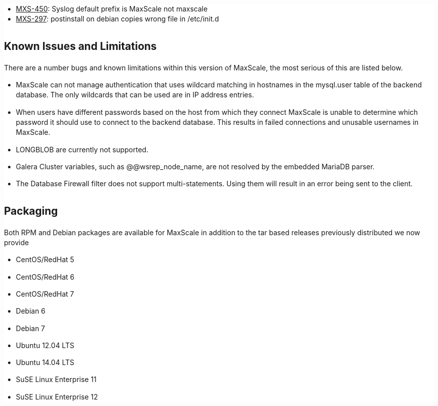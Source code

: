  * [MXS-450](https://mariadb.atlassian.net/browse/MXS-450): Syslog default prefix is MaxScale not maxscale
 * [MXS-297](https://mariadb.atlassian.net/browse/MXS-297): postinstall on debian copies wrong file in /etc/init.d

## Known Issues and Limitations

There are a number bugs and known limitations within this version of MaxScale, the most serious of this are listed below.

* MaxScale can not manage authentication that uses wildcard matching in hostnames in the mysql.user table of the backend database. The only wildcards that can be used are in IP address entries.

* When users have different passwords based on the host from which they connect MaxScale is unable to determine which password it should use to connect to the backend database. This results in failed connections and unusable usernames in MaxScale.

* LONGBLOB are currently not supported.

* Galera Cluster variables, such as @@wsrep_node_name, are not resolved by the embedded MariaDB parser.

* The Database Firewall filter does not support multi-statements. Using them will result in an error being sent to the client.

## Packaging

Both RPM and Debian packages are available for MaxScale in addition to the tar based releases previously distributed we now provide

* CentOS/RedHat 5

* CentOS/RedHat 6

* CentOS/RedHat 7

* Debian 6

* Debian 7

* Ubuntu 12.04 LTS

* Ubuntu 14.04 LTS

* SuSE Linux Enterprise 11

* SuSE Linux Enterprise 12
